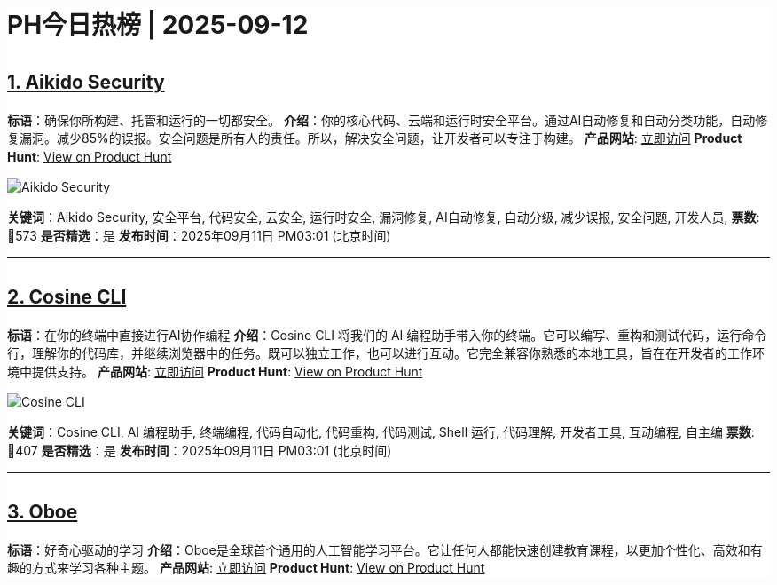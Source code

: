 # PH今日热榜 | 2025-09-12

## [1. Aikido Security](https://www.producthunt.com/products/aikido-2?utm_campaign=producthunt-api&utm_medium=api-v2&utm_source=Application%3A+decohack+%28ID%3A+172745%29)
**标语**：确保你所构建、托管和运行的一切都安全。
**介绍**：你的核心代码、云端和运行时安全平台。通过AI自动修复和自动分类功能，自动修复漏洞。减少85%的误报。安全问题是所有人的责任。所以，解决安全问题，让开发者可以专注于构建。
**产品网站**: [立即访问](https://www.producthunt.com/r/CNNH4NU7GRQJM3?utm_campaign=producthunt-api&utm_medium=api-v2&utm_source=Application%3A+decohack+%28ID%3A+172745%29)
**Product Hunt**: [View on Product Hunt](https://www.producthunt.com/products/aikido-2?utm_campaign=producthunt-api&utm_medium=api-v2&utm_source=Application%3A+decohack+%28ID%3A+172745%29)

![Aikido Security](https://ph-files.imgix.net/a98cb3ff-5108-409b-93ad-ea5a654c349b.png?auto=format)

**关键词**：Aikido Security, 安全平台, 代码安全, 云安全, 运行时安全, 漏洞修复, AI自动修复, 自动分级, 减少误报, 安全问题, 开发人员,
**票数**: 🔺573
**是否精选**：是
**发布时间**：2025年09月11日 PM03:01 (北京时间)

---

## [2. Cosine CLI](https://www.producthunt.com/products/cosine?utm_campaign=producthunt-api&utm_medium=api-v2&utm_source=Application%3A+decohack+%28ID%3A+172745%29)
**标语**：在你的终端中直接进行AI协作编程
**介绍**：Cosine CLI 将我们的 AI 编程助手带入你的终端。它可以编写、重构和测试代码，运行命令行，理解你的代码库，并继续浏览器中的任务。既可以独立工作，也可以进行互动。它完全兼容你熟悉的本地工具，旨在在开发者的工作环境中提供支持。
**产品网站**: [立即访问](https://www.producthunt.com/r/ZFLBVVMYDNN7S4?utm_campaign=producthunt-api&utm_medium=api-v2&utm_source=Application%3A+decohack+%28ID%3A+172745%29)
**Product Hunt**: [View on Product Hunt](https://www.producthunt.com/products/cosine?utm_campaign=producthunt-api&utm_medium=api-v2&utm_source=Application%3A+decohack+%28ID%3A+172745%29)

![Cosine CLI](https://ph-files.imgix.net/d20f489e-031a-4c53-a51d-316ba2b4fe72.png?auto=format)

**关键词**：Cosine CLI, AI 编程助手, 终端编程, 代码自动化, 代码重构, 代码测试, Shell 运行, 代码理解, 开发者工具, 互动编程, 自主编
**票数**: 🔺407
**是否精选**：是
**发布时间**：2025年09月11日 PM03:01 (北京时间)

---

## [3. Oboe](https://www.producthunt.com/products/oboe-2?utm_campaign=producthunt-api&utm_medium=api-v2&utm_source=Application%3A+decohack+%28ID%3A+172745%29)
**标语**：好奇心驱动的学习
**介绍**：Oboe是全球首个通用的人工智能学习平台。它让任何人都能快速创建教育课程，以更加个性化、高效和有趣的方式来学习各种主题。
**产品网站**: [立即访问](https://www.producthunt.com/r/ABMSXCYSXVJW5B?utm_campaign=producthunt-api&utm_medium=api-v2&utm_source=Application%3A+decohack+%28ID%3A+172745%29)
**Product Hunt**: [View on Product Hunt](https://www.producthunt.com/products/oboe-2?utm_campaign=producthunt-api&utm_medium=api-v2&utm_source=Application%3A+decohack+%28ID%3A+172745%29)
